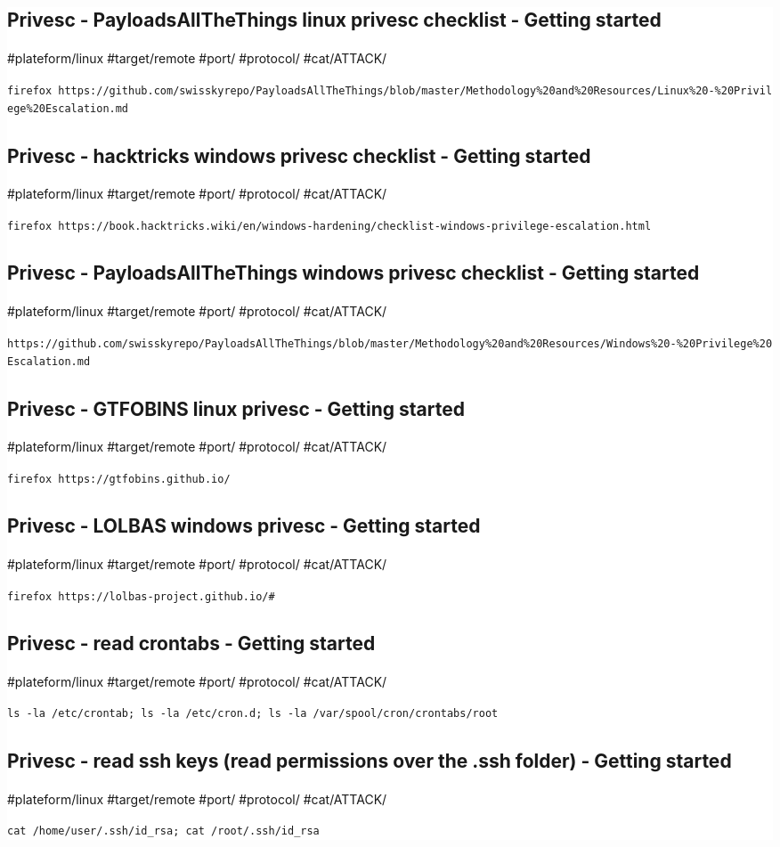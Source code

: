 ## Privesc - PayloadsAllTheThings linux privesc checklist - Getting started
#plateform/linux #target/remote #port/ #protocol/ #cat/ATTACK/
```
firefox https://github.com/swisskyrepo/PayloadsAllTheThings/blob/master/Methodology%20and%20Resources/Linux%20-%20Privilege%20Escalation.md
```

## Privesc - hacktricks windows privesc checklist - Getting started
#plateform/linux #target/remote #port/ #protocol/ #cat/ATTACK/
```
firefox https://book.hacktricks.wiki/en/windows-hardening/checklist-windows-privilege-escalation.html
```

## Privesc - PayloadsAllTheThings windows privesc checklist - Getting started
#plateform/linux #target/remote #port/ #protocol/ #cat/ATTACK/
```
https://github.com/swisskyrepo/PayloadsAllTheThings/blob/master/Methodology%20and%20Resources/Windows%20-%20Privilege%20Escalation.md
```

## Privesc - GTFOBINS linux privesc - Getting started
#plateform/linux #target/remote #port/ #protocol/ #cat/ATTACK/
```
firefox https://gtfobins.github.io/
```

## Privesc - LOLBAS windows privesc - Getting started
#plateform/linux #target/remote #port/ #protocol/ #cat/ATTACK/
```
firefox https://lolbas-project.github.io/#
```

## Privesc - read crontabs - Getting started
#plateform/linux #target/remote #port/ #protocol/ #cat/ATTACK/
```
ls -la /etc/crontab; ls -la /etc/cron.d; ls -la /var/spool/cron/crontabs/root 
```

## Privesc - read ssh keys (read permissions over the .ssh folder) - Getting started
#plateform/linux #target/remote #port/ #protocol/ #cat/ATTACK/
```
cat /home/user/.ssh/id_rsa; cat /root/.ssh/id_rsa 
```
